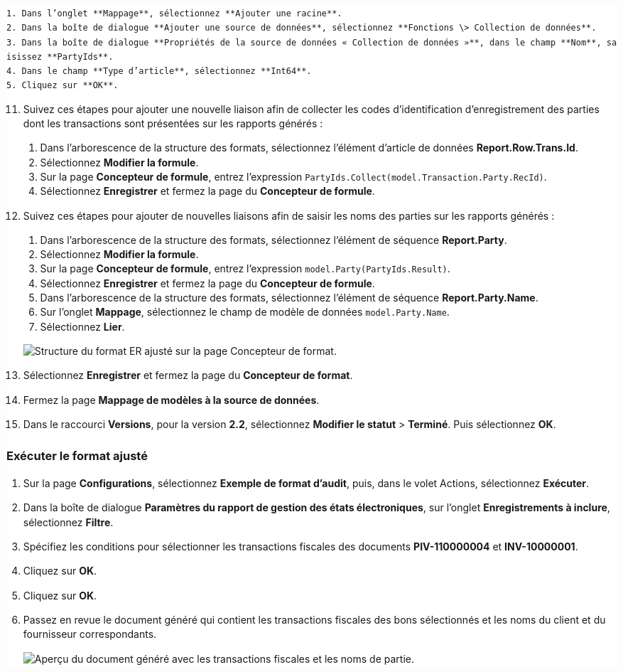     1. Dans l’onglet **Mappage**, sélectionnez **Ajouter une racine**.
    2. Dans la boîte de dialogue **Ajouter une source de données**, sélectionnez **Fonctions \> Collection de données**.
    3. Dans la boîte de dialogue **Propriétés de la source de données « Collection de données »**, dans le champ **Nom**, saisissez **PartyIds**.
    4. Dans le champ **Type d’article**, sélectionnez **Int64**.
    5. Cliquez sur **OK**.

11. Suivez ces étapes pour ajouter une nouvelle liaison afin de collecter les codes d’identification d’enregistrement des parties dont les transactions sont présentées sur les rapports générés :

    1. Dans l’arborescence de la structure des formats, sélectionnez l’élément d’article de données **Report.Row.Trans.Id**.
    2. Sélectionnez **Modifier la formule**.
    3. Sur la page **Concepteur de formule**, entrez l’expression `PartyIds.Collect(model.Transaction.Party.RecId)`.
    4. Sélectionnez **Enregistrer** et fermez la page du **Concepteur de formule**.

12. Suivez ces étapes pour ajouter de nouvelles liaisons afin de saisir les noms des parties sur les rapports générés :

    1. Dans l’arborescence de la structure des formats, sélectionnez l’élément de séquence **Report.Party**.
    2. Sélectionnez **Modifier la formule**.
    3. Sur la page **Concepteur de formule**, entrez l’expression `model.Party(PartyIds.Result)`.
    4. Sélectionnez **Enregistrer** et fermez la page du **Concepteur de formule**.
    5. Dans l’arborescence de la structure des formats, sélectionnez l’élément de séquence **Report.Party.Name**.
    6. Sur l’onglet **Mappage**, sélectionnez le champ de modèle de données `model.Party.Name`.
    7. Sélectionnez **Lier**.

    ![Structure du format ER ajusté sur la page Concepteur de format.](./media/er-data-model-parameterized-calls-format2.png)

13. Sélectionnez **Enregistrer** et fermez la page du **Concepteur de format**.
14. Fermez la page **Mappage de modèles à la source de données**.
15. Dans le raccourci **Versions**, pour la version **2.2**, sélectionnez **Modifier le statut** \> **Terminé**. Puis sélectionnez **OK**.

### <a name="run-the-adjusted-format"></a>Exécuter le format ajusté

1. Sur la page **Configurations**, sélectionnez **Exemple de format d’audit**, puis, dans le volet Actions, sélectionnez **Exécuter**.
2. Dans la boîte de dialogue **Paramètres du rapport de gestion des états électroniques**, sur l’onglet **Enregistrements à inclure**, sélectionnez **Filtre**.
3. Spécifiez les conditions pour sélectionner les transactions fiscales des documents **PIV-110000004** et **INV-10000001**.
4. Cliquez sur **OK**.
5. Cliquez sur **OK**.
6. Passez en revue le document généré qui contient les transactions fiscales des bons sélectionnés et les noms du client et du fournisseur correspondants.

    ![Aperçu du document généré avec les transactions fiscales et les noms de partie.](./media/er-data-model-parameterized-calls-output2.png)
